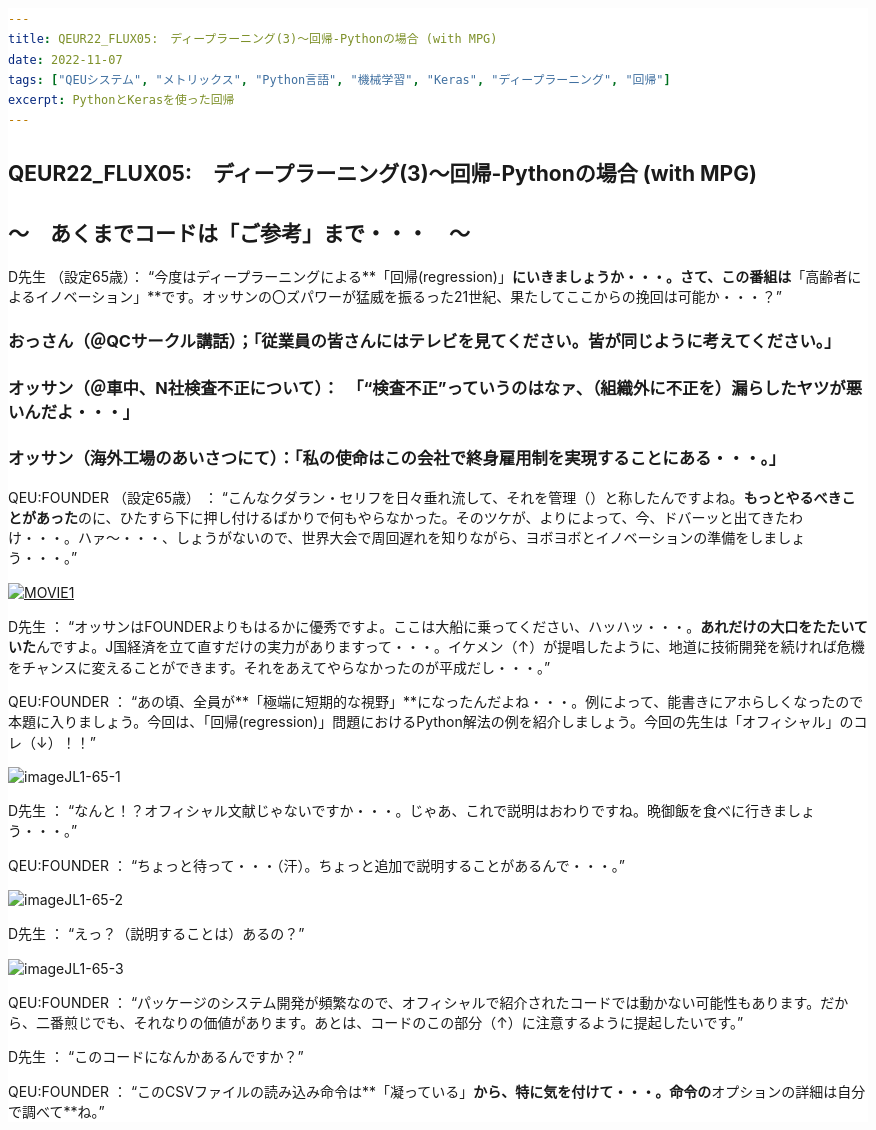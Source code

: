 ```yaml
---
title: QEUR22_FLUX05:　ディープラーニング(3)～回帰-Pythonの場合 (with MPG)
date: 2022-11-07
tags: ["QEUシステム", "メトリックス", "Python言語", "機械学習", "Keras", "ディープラーニング", "回帰"]
excerpt: PythonとKerasを使った回帰
---
```


## QEUR22_FLUX05:　ディープラーニング(3)～回帰-Pythonの場合 (with MPG)

## ～　あくまでコードは「ご参考」まで・・・　～

D先生 （設定65歳）： “今度はディープラーニングによる**「回帰(regression)」**にいきましょうか・・・。さて、この番組は**「高齢者によるイノベーション」**です。オッサンの〇ズパワーが猛威を振るった21世紀、果たしてここからの挽回は可能か・・・？”

### おっさん（＠QCサークル講話）；「従業員の皆さんにはテレビを見てください。皆が同じように考えてください。」

### オッサン（＠車中、N社検査不正について）：　「“検査不正”っていうのはなァ、（組織外に不正を）漏らしたヤツが悪いんだよ・・・」

### オッサン（海外工場のあいさつにて）：「私の使命はこの会社で終身雇用制を実現することにある・・・。」

QEU:FOUNDER （設定65歳） ： “こんなクダラン・セリフを日々垂れ流して、それを管理（）と称したんですよね。**もっとやるべきことがあった**のに、ひたすら下に押し付けるばかりで何もやらなかった。そのツケが、よりによって、今、ドバーッと出てきたわけ・・・。ハァ～・・・、しょうがないので、世界大会で周回遅れを知りながら、ヨボヨボとイノベーションの準備をしましょう・・・。”

[![MOVIE1](http://img.youtube.com/vi/GRBD8xzHm3Q/0.jpg)](http://www.youtube.com/watch?v=GRBD8xzHm3Q "山本太郎の国会質問！参議院・環境委員会 ■大臣所信に対する質疑（2022年11月1日 14：35頃～）")

D先生 ： “オッサンはFOUNDERよりもはるかに優秀ですよ。ここは大船に乗ってください、ハッハッ・・・。**あれだけの大口をたたいていた**んですよ。J国経済を立て直すだけの実力がありますって・・・。イケメン（↑）が提唱したように、地道に技術開発を続ければ危機をチャンスに変えることができます。それをあえてやらなかったのが平成だし・・・。”

QEU:FOUNDER ： “あの頃、全員が**「極端に短期的な視野」**になったんだよね・・・。例によって、能書きにアホらしくなったので本題に入りましょう。今回は、「回帰(regression)」問題におけるPython解法の例を紹介しましょう。今回の先生は「オフィシャル」のコレ（↓）！！”

![imageJL1-65-1](/2022-11-07-QEUR22_FLUX05/imageJL1-65-1.jpg)

D先生 ： “なんと！？オフィシャル文献じゃないですか・・・。じゃあ、これで説明はおわりですね。晩御飯を食べに行きましょう・・・。”

QEU:FOUNDER ： “ちょっと待って・・・（汗）。ちょっと追加で説明することがあるんで・・・。”

![imageJL1-65-2](/2022-11-07-QEUR22_FLUX05/imageJL1-65-2.jpg)

D先生 ： “えっ？（説明することは）あるの？”

![imageJL1-65-3](/2022-11-07-QEUR22_FLUX05/imageJL1-65-3.jpg)

QEU:FOUNDER ： “パッケージのシステム開発が頻繁なので、オフィシャルで紹介されたコードでは動かない可能性もあります。だから、二番煎じでも、それなりの価値があります。あとは、コードのこの部分（↑）に注意するように提起したいです。”

D先生 ： “このコードになんかあるんですか？”

QEU:FOUNDER ： “このCSVファイルの読み込み命令は**「凝っている」**から、特に気を付けて・・・。命令の**オプションの詳細は自分で調べて**ね。”
